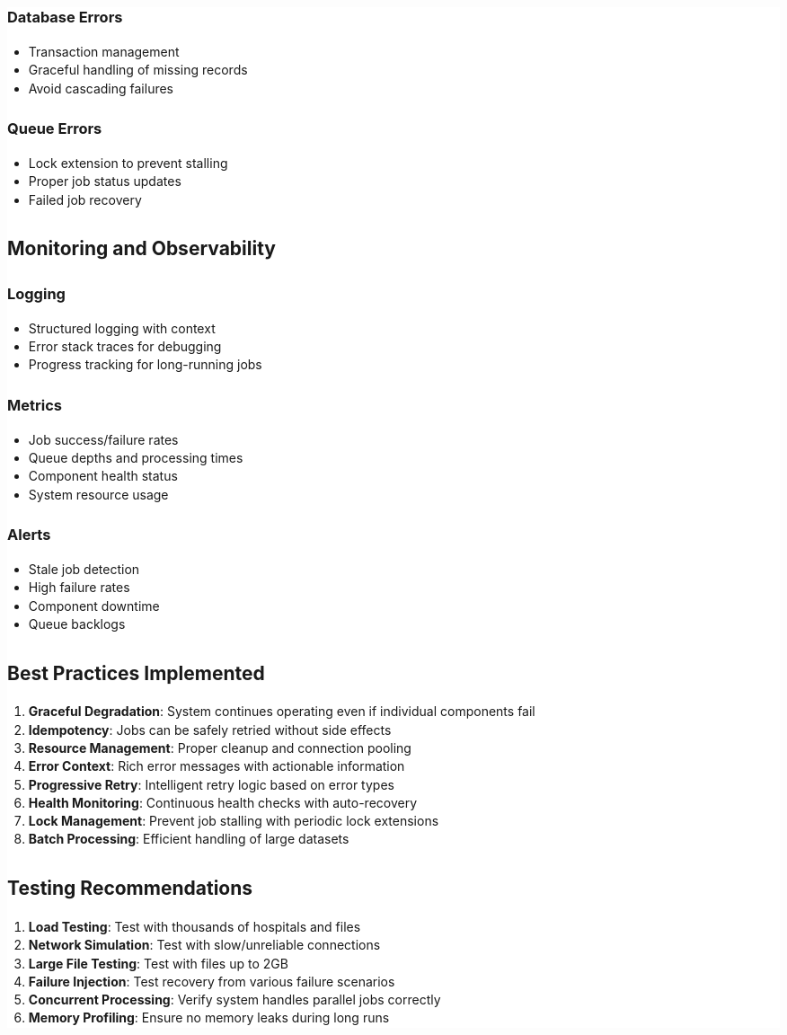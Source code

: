 ### Database Errors
- Transaction management
- Graceful handling of missing records
- Avoid cascading failures

### Queue Errors
- Lock extension to prevent stalling
- Proper job status updates
- Failed job recovery

## Monitoring and Observability

### Logging
- Structured logging with context
- Error stack traces for debugging
- Progress tracking for long-running jobs

### Metrics
- Job success/failure rates
- Queue depths and processing times
- Component health status
- System resource usage

### Alerts
- Stale job detection
- High failure rates
- Component downtime
- Queue backlogs

## Best Practices Implemented

1. **Graceful Degradation**: System continues operating even if individual components fail
2. **Idempotency**: Jobs can be safely retried without side effects
3. **Resource Management**: Proper cleanup and connection pooling
4. **Error Context**: Rich error messages with actionable information
5. **Progressive Retry**: Intelligent retry logic based on error types
6. **Health Monitoring**: Continuous health checks with auto-recovery
7. **Lock Management**: Prevent job stalling with periodic lock extensions
8. **Batch Processing**: Efficient handling of large datasets

## Testing Recommendations

1. **Load Testing**: Test with thousands of hospitals and files
2. **Network Simulation**: Test with slow/unreliable connections
3. **Large File Testing**: Test with files up to 2GB
4. **Failure Injection**: Test recovery from various failure scenarios
5. **Concurrent Processing**: Verify system handles parallel jobs correctly
6. **Memory Profiling**: Ensure no memory leaks during long runs

